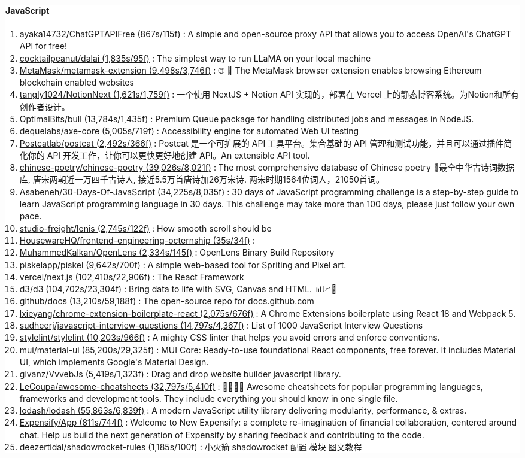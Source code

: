 #### JavaScript
1. [ayaka14732/ChatGPTAPIFree (867s/115f)](https://github.com/ayaka14732/ChatGPTAPIFree) : A simple and open-source proxy API that allows you to access OpenAI's ChatGPT API for free!
2. [cocktailpeanut/dalai (1,835s/95f)](https://github.com/cocktailpeanut/dalai) : The simplest way to run LLaMA on your local machine
3. [MetaMask/metamask-extension (9,498s/3,746f)](https://github.com/MetaMask/metamask-extension) : 🌐 🔌 The MetaMask browser extension enables browsing Ethereum blockchain enabled websites
4. [tangly1024/NotionNext (1,621s/1,759f)](https://github.com/tangly1024/NotionNext) : 一个使用 NextJS + Notion API 实现的，部署在 Vercel 上的静态博客系统。为Notion和所有创作者设计。
5. [OptimalBits/bull (13,784s/1,435f)](https://github.com/OptimalBits/bull) : Premium Queue package for handling distributed jobs and messages in NodeJS.
6. [dequelabs/axe-core (5,005s/719f)](https://github.com/dequelabs/axe-core) : Accessibility engine for automated Web UI testing
7. [Postcatlab/postcat (2,492s/366f)](https://github.com/Postcatlab/postcat) : Postcat 是一个可扩展的 API 工具平台。集合基础的 API 管理和测试功能，并且可以通过插件简化你的 API 开发工作，让你可以更快更好地创建 API。An extensible API tool.
8. [chinese-poetry/chinese-poetry (39,026s/8,021f)](https://github.com/chinese-poetry/chinese-poetry) : The most comprehensive database of Chinese poetry 🧶最全中华古诗词数据库, 唐宋两朝近一万四千古诗人, 接近5.5万首唐诗加26万宋诗. 两宋时期1564位词人，21050首词。
9. [Asabeneh/30-Days-Of-JavaScript (34,225s/8,035f)](https://github.com/Asabeneh/30-Days-Of-JavaScript) : 30 days of JavaScript programming challenge is a step-by-step guide to learn JavaScript programming language in 30 days. This challenge may take more than 100 days, please just follow your own pace.
10. [studio-freight/lenis (2,745s/122f)](https://github.com/studio-freight/lenis) : How smooth scroll should be
11. [HousewareHQ/frontend-engineering-octernship (35s/34f)](https://github.com/HousewareHQ/frontend-engineering-octernship) : 
12. [MuhammedKalkan/OpenLens (2,334s/145f)](https://github.com/MuhammedKalkan/OpenLens) : OpenLens Binary Build Repository
13. [piskelapp/piskel (9,642s/700f)](https://github.com/piskelapp/piskel) : A simple web-based tool for Spriting and Pixel art.
14. [vercel/next.js (102,410s/22,906f)](https://github.com/vercel/next.js) : The React Framework
15. [d3/d3 (104,702s/23,304f)](https://github.com/d3/d3) : Bring data to life with SVG, Canvas and HTML. 📊📈🎉
16. [github/docs (13,210s/59,188f)](https://github.com/github/docs) : The open-source repo for docs.github.com
17. [lxieyang/chrome-extension-boilerplate-react (2,075s/676f)](https://github.com/lxieyang/chrome-extension-boilerplate-react) : A Chrome Extensions boilerplate using React 18 and Webpack 5.
18. [sudheerj/javascript-interview-questions (14,797s/4,367f)](https://github.com/sudheerj/javascript-interview-questions) : List of 1000 JavaScript Interview Questions
19. [stylelint/stylelint (10,203s/966f)](https://github.com/stylelint/stylelint) : A mighty CSS linter that helps you avoid errors and enforce conventions.
20. [mui/material-ui (85,200s/29,325f)](https://github.com/mui/material-ui) : MUI Core: Ready-to-use foundational React components, free forever. It includes Material UI, which implements Google's Material Design.
21. [givanz/VvvebJs (5,419s/1,323f)](https://github.com/givanz/VvvebJs) : Drag and drop website builder javascript library.
22. [LeCoupa/awesome-cheatsheets (32,797s/5,410f)](https://github.com/LeCoupa/awesome-cheatsheets) : 👩‍💻👨‍💻 Awesome cheatsheets for popular programming languages, frameworks and development tools. They include everything you should know in one single file.
23. [lodash/lodash (55,863s/6,839f)](https://github.com/lodash/lodash) : A modern JavaScript utility library delivering modularity, performance, & extras.
24. [Expensify/App (811s/744f)](https://github.com/Expensify/App) : Welcome to New Expensify: a complete re-imagination of financial collaboration, centered around chat. Help us build the next generation of Expensify by sharing feedback and contributing to the code.
25. [deezertidal/shadowrocket-rules (1,185s/100f)](https://github.com/deezertidal/shadowrocket-rules) : 小火箭 shadowrocket 配置 模块 图文教程
